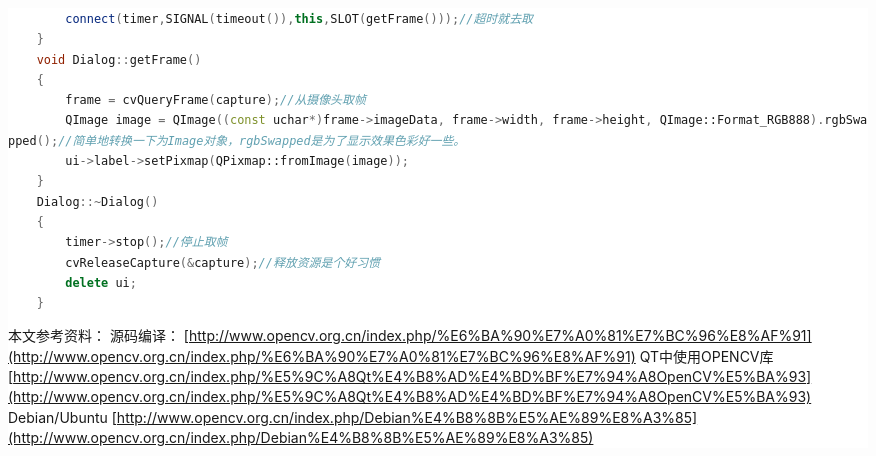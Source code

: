 ```cpp
        connect(timer,SIGNAL(timeout()),this,SLOT(getFrame()));//超时就去取
    }
    void Dialog::getFrame()
    {
        frame = cvQueryFrame(capture);//从摄像头取帧
        QImage image = QImage((const uchar*)frame->imageData, frame->width, frame->height, QImage::Format_RGB888).rgbSwapped();//简单地转换一下为Image对象，rgbSwapped是为了显示效果色彩好一些。
        ui->label->setPixmap(QPixmap::fromImage(image));
    }
    Dialog::~Dialog()
    {
        timer->stop();//停止取帧
        cvReleaseCapture(&capture);//释放资源是个好习惯
        delete ui;
    }
```
本文参考资料：
源码编译：
[http://www.opencv.org.cn/index.php/%E6%BA%90%E7%A0%81%E7%BC%96%E8%AF%91](http://www.opencv.org.cn/index.php/%E6%BA%90%E7%A0%81%E7%BC%96%E8%AF%91)
QT中使用OPENCV库
[http://www.opencv.org.cn/index.php/%E5%9C%A8Qt%E4%B8%AD%E4%BD%BF%E7%94%A8OpenCV%E5%BA%93](http://www.opencv.org.cn/index.php/%E5%9C%A8Qt%E4%B8%AD%E4%BD%BF%E7%94%A8OpenCV%E5%BA%93)
Debian/Ubuntu
[http://www.opencv.org.cn/index.php/Debian%E4%B8%8B%E5%AE%89%E8%A3%85](http://www.opencv.org.cn/index.php/Debian%E4%B8%8B%E5%AE%89%E8%A3%85)
